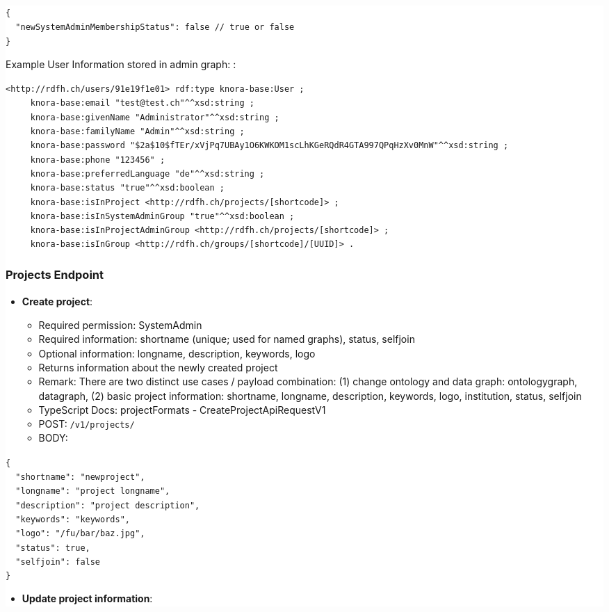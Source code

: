 ```
{
  "newSystemAdminMembershipStatus": false // true or false
}
```

Example User Information stored in admin graph: :

```
<http://rdfh.ch/users/91e19f1e01> rdf:type knora-base:User ;
     knora-base:email "test@test.ch"^^xsd:string ;
     knora-base:givenName "Administrator"^^xsd:string ;
     knora-base:familyName "Admin"^^xsd:string ;
     knora-base:password "$2a$10$fTEr/xVjPq7UBAy1O6KWKOM1scLhKGeRQdR4GTA997QPqHzXv0MnW"^^xsd:string ;
     knora-base:phone "123456" ;
     knora-base:preferredLanguage "de"^^xsd:string ;
     knora-base:status "true"^^xsd:boolean ;
     knora-base:isInProject <http://rdfh.ch/projects/[shortcode]> ;
     knora-base:isInSystemAdminGroup "true"^^xsd:boolean ;
     knora-base:isInProjectAdminGroup <http://rdfh.ch/projects/[shortcode]> ;
     knora-base:isInGroup <http://rdfh.ch/groups/[shortcode]/[UUID]> .
```

### Projects Endpoint

  - **Create project**:

      - Required permission: SystemAdmin
      - Required information: shortname (unique; used for named graphs),
        status, selfjoin
      - Optional information: longname, description, keywords, logo
      - Returns information about the newly created project
      - Remark: There are two distinct use cases / payload combination:
        (1) change ontology and data graph: ontologygraph, datagraph,
        (2) basic project information: shortname, longname, description,
        keywords, logo, institution, status, selfjoin
      - TypeScript Docs: projectFormats - CreateProjectApiRequestV1
      - POST: `/v1/projects/`
      - BODY:

```
{
  "shortname": "newproject",
  "longname": "project longname",
  "description": "project description",
  "keywords": "keywords",
  "logo": "/fu/bar/baz.jpg",
  "status": true,
  "selfjoin": false
}
```

  - **Update project information**:
